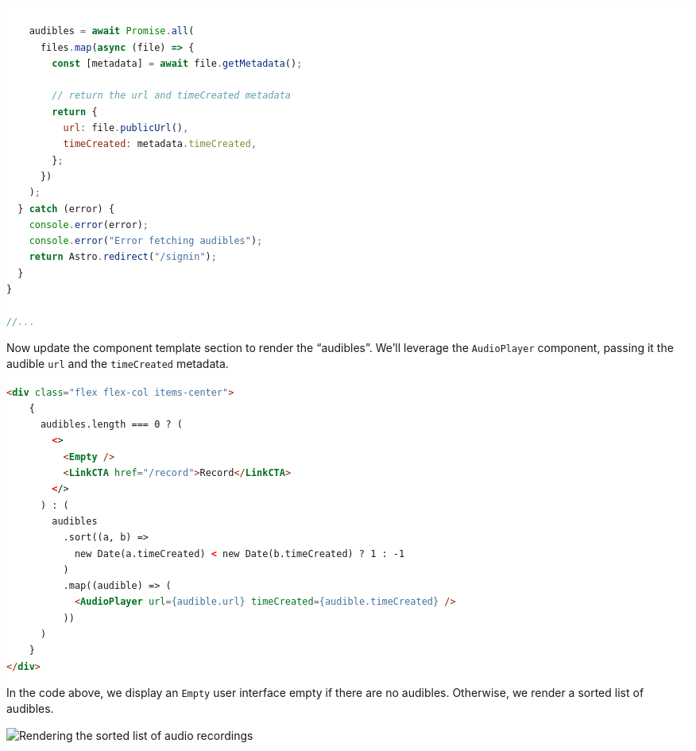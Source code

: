 ```js

    audibles = await Promise.all(
      files.map(async (file) => {
        const [metadata] = await file.getMetadata();

        // return the url and timeCreated metadata
        return {
          url: file.publicUrl(),
          timeCreated: metadata.timeCreated,
        };
      })
    );
  } catch (error) {
    console.error(error);
    console.error("Error fetching audibles");
    return Astro.redirect("/signin");
  }
}

//...

```

Now update the component template section to render the “audibles”. We’ll leverage the `AudioPlayer` component, passing it the audible `url` and the `timeCreated` metadata.

```html
<div class="flex flex-col items-center">
    {
      audibles.length === 0 ? (
        <>
          <Empty />
          <LinkCTA href="/record">Record</LinkCTA>
        </>
      ) : (
        audibles
          .sort((a, b) =>
            new Date(a.timeCreated) < new Date(b.timeCreated) ? 1 : -1
          )
          .map((audible) => (
            <AudioPlayer url={audible.url} timeCreated={audible.timeCreated} />
          ))
      )
    }
</div>
```

In the code above, we display an `Empty` user interface empty if there are no audibles. Otherwise, we render a sorted list of audibles.


![Rendering the sorted list of audio recordings](/images/ch7/CleanShot%202023-05-29%20at%2019.06.31@2x.png)


[^1]: What is a JWT? <https://jwt.io/introduction>
[^2]: The pushState method: <https://developer.mozilla.org/en-US/docs/Web/API/History/pushState>